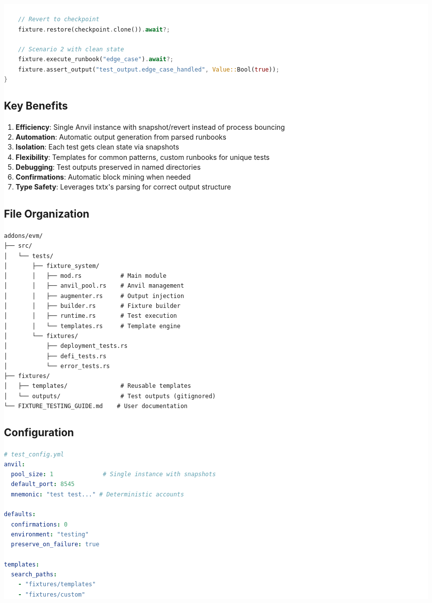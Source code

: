 ```rust
    
    // Revert to checkpoint
    fixture.restore(checkpoint.clone()).await?;
    
    // Scenario 2 with clean state
    fixture.execute_runbook("edge_case").await?;
    fixture.assert_output("test_output.edge_case_handled", Value::Bool(true));
}
```

## Key Benefits

1. **Efficiency**: Single Anvil instance with snapshot/revert instead of process bouncing
2. **Automation**: Automatic output generation from parsed runbooks
3. **Isolation**: Each test gets clean state via snapshots
4. **Flexibility**: Templates for common patterns, custom runbooks for unique tests
5. **Debugging**: Test outputs preserved in named directories
6. **Confirmations**: Automatic block mining when needed
7. **Type Safety**: Leverages txtx's parsing for correct output structure

## File Organization

```
addons/evm/
├── src/
│   └── tests/
│       ├── fixture_system/
│       │   ├── mod.rs           # Main module
│       │   ├── anvil_pool.rs    # Anvil management
│       │   ├── augmenter.rs     # Output injection
│       │   ├── builder.rs       # Fixture builder
│       │   ├── runtime.rs       # Test execution
│       │   └── templates.rs     # Template engine
│       └── fixtures/
│           ├── deployment_tests.rs
│           ├── defi_tests.rs
│           └── error_tests.rs
├── fixtures/
│   ├── templates/               # Reusable templates
│   └── outputs/                 # Test outputs (gitignored)
└── FIXTURE_TESTING_GUIDE.md    # User documentation
```

## Configuration

```yaml
# test_config.yml
anvil:
  pool_size: 1              # Single instance with snapshots
  default_port: 8545
  mnemonic: "test test..." # Deterministic accounts

defaults:
  confirmations: 0
  environment: "testing"
  preserve_on_failure: true

templates:
  search_paths:
    - "fixtures/templates"
    - "fixtures/custom"
```
